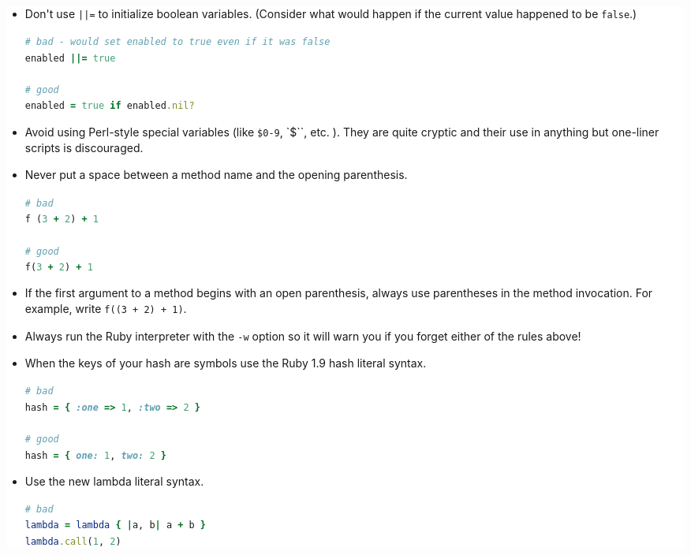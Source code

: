 * Don't use `||=` to initialize boolean variables. (Consider what
would happen if the current value happened to be `false`.)

    ```Ruby
    # bad - would set enabled to true even if it was false
    enabled ||= true

    # good
    enabled = true if enabled.nil?
    ```

* Avoid using Perl-style special variables (like `$0-9`, `$``,
  etc. ). They are quite cryptic and their use in anything but
  one-liner scripts is discouraged.

* Never put a space between a method name and the opening parenthesis.

    ```Ruby
    # bad
    f (3 + 2) + 1

    # good
    f(3 + 2) + 1
    ```

* If the first argument to a method begins with an open parenthesis,
  always use parentheses in the method invocation. For example, write
`f((3 + 2) + 1)`.

* Always run the Ruby interpreter with the `-w` option so it will warn
you if you forget either of the rules above!

* When the keys of your hash are symbols use the Ruby 1.9 hash literal
syntax.

    ```Ruby
    # bad
    hash = { :one => 1, :two => 2 }

    # good
    hash = { one: 1, two: 2 }
    ```

* Use the new lambda literal syntax.

    ```Ruby
    # bad
    lambda = lambda { |a, b| a + b }
    lambda.call(1, 2)
